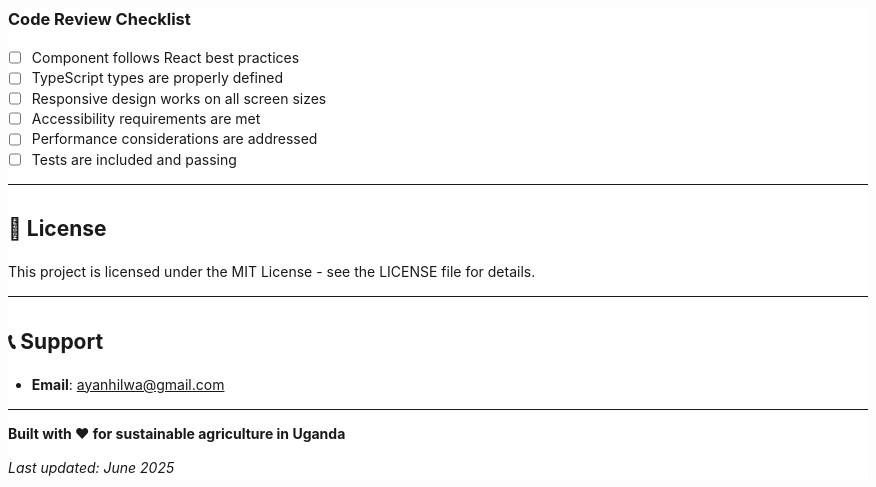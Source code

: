 ### Code Review Checklist
- [ ] Component follows React best practices
- [ ] TypeScript types are properly defined
- [ ] Responsive design works on all screen sizes
- [ ] Accessibility requirements are met
- [ ] Performance considerations are addressed
- [ ] Tests are included and passing

---

## 📄 License

This project is licensed under the MIT License - see the LICENSE file for details.

---

## 📞 Support

- **Email**: ayanhilwa@gmail.com
---

**Built with ❤️ for sustainable agriculture in Uganda**

*Last updated: June 2025*